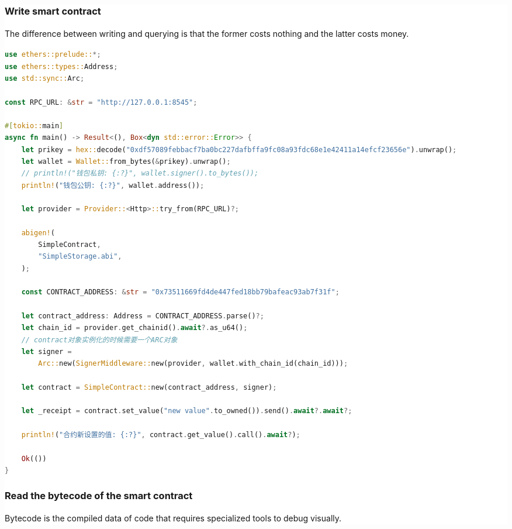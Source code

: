 
### Write smart contract


The difference between writing and querying is that the former costs nothing and the latter costs money.


```rust
use ethers::prelude::*;
use ethers::types::Address;
use std::sync::Arc;

const RPC_URL: &str = "http://127.0.0.1:8545";

#[tokio::main]
async fn main() -> Result<(), Box<dyn std::error::Error>> {
    let prikey = hex::decode("0xdf57089febbacf7ba0bc227dafbffa9fc08a93fdc68e1e42411a14efcf23656e").unwrap();
    let wallet = Wallet::from_bytes(&prikey).unwrap();
    // println!("钱包私钥: {:?}", wallet.signer().to_bytes());
    println!("钱包公钥: {:?}", wallet.address());

    let provider = Provider::<Http>::try_from(RPC_URL)?;

    abigen!(
        SimpleContract,
        "SimpleStorage.abi",
    );

    const CONTRACT_ADDRESS: &str = "0x73511669fd4de447fed18bb79bafeac93ab7f31f";

    let contract_address: Address = CONTRACT_ADDRESS.parse()?;
    let chain_id = provider.get_chainid().await?.as_u64();
    // contract对象实例化的时候需要一个ARC对象
    let signer =
        Arc::new(SignerMiddleware::new(provider, wallet.with_chain_id(chain_id)));

    let contract = SimpleContract::new(contract_address, signer);

    let _receipt = contract.set_value("new value".to_owned()).send().await?.await?;

    println!("合约新设置的值: {:?}", contract.get_value().call().await?);

    Ok(())
}
```


### Read the bytecode of the smart contract


Bytecode is the compiled data of code that requires specialized tools to debug visually.


